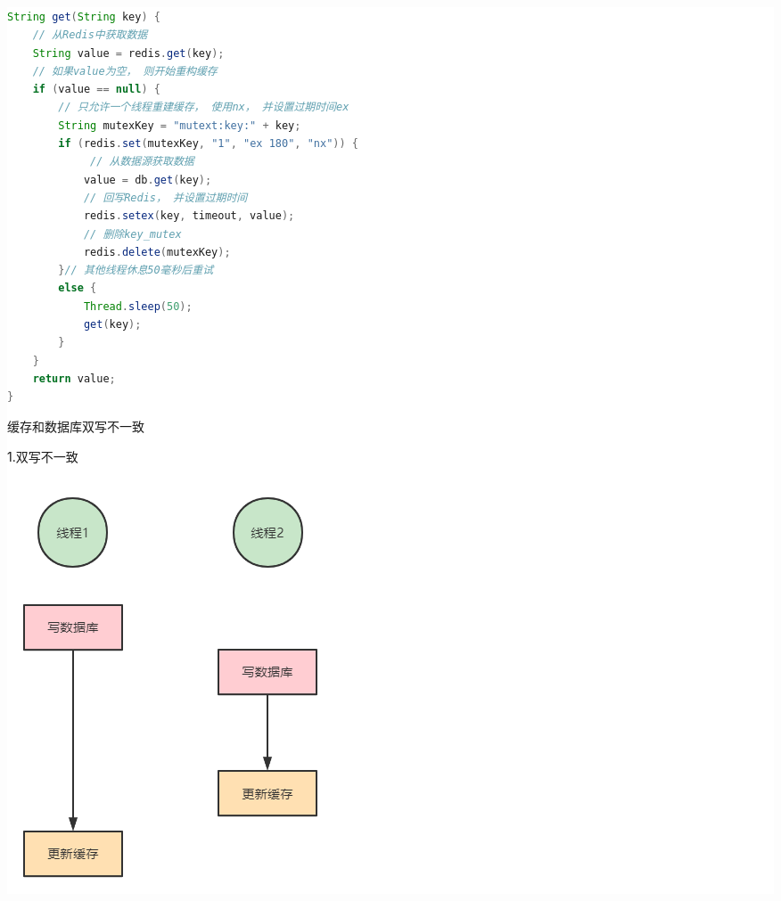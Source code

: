```java
String get(String key) {
    // 从Redis中获取数据
    String value = redis.get(key);
    // 如果value为空， 则开始重构缓存
    if (value == null) {
        // 只允许一个线程重建缓存， 使用nx， 并设置过期时间ex
        String mutexKey = "mutext:key:" + key;
        if (redis.set(mutexKey, "1", "ex 180", "nx")) {
             // 从数据源获取数据
            value = db.get(key);
            // 回写Redis， 并设置过期时间
            redis.setex(key, timeout, value);
            // 删除key_mutex
            redis.delete(mutexKey);
        }// 其他线程休息50毫秒后重试
        else {
            Thread.sleep(50);
            get(key);
        }
    }
    return value;
}
```

缓存和数据库双写不一致

1.双写不一致

![image-20211206193515152](../image/image-20211206193515152.png)
